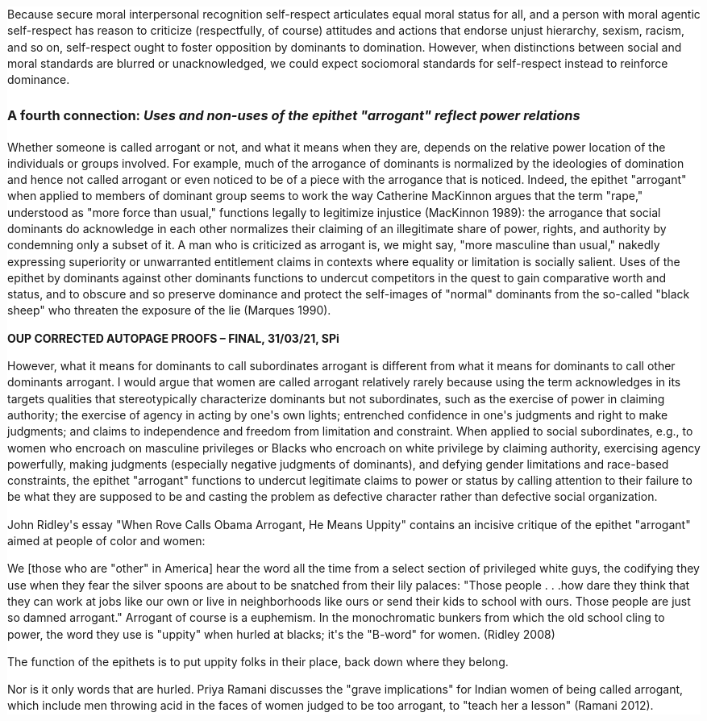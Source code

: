 Because secure moral interpersonal recognition self-respect articulates equal moral status for all, and a person with moral agentic self-respect has reason to criticize (respectfully, of course) attitudes and actions that endorse unjust hierarchy, sexism, racism, and so on, self-respect ought to foster opposition by dominants to domination. However, when distinctions between social and moral standards are blurred or unacknowledged, we could expect sociomoral standards for self-respect instead to reinforce dominance.

### A fourth connection: *Uses and non-uses of the epithet "arrogant" reflect power relations*

Whether someone is called arrogant or not, and what it means when they are, depends on the relative power location of the individuals or groups involved. For example, much of the arrogance of dominants is normalized by the ideologies of domination and hence not called arrogant or even noticed to be of a piece with the arrogance that is noticed. Indeed, the epithet "arrogant" when applied to members of dominant group seems to work the way Catherine MacKinnon argues that the term "rape," understood as "more force than usual," functions legally to legitimize injustice (MacKinnon 1989): the arrogance that social dominants do acknowledge in each other normalizes their claiming of an illegitimate share of power, rights, and authority by condemning only a subset of it. A man who is criticized as arrogant is, we might say, "more masculine than usual," nakedly expressing superiority or unwarranted entitlement claims in contexts where equality or limitation is socially salient. Uses of the epithet by dominants against other dominants functions to undercut competitors in the quest to gain comparative worth and status, and to obscure and so preserve dominance and protect the self-images of "normal" dominants from the so-called "black sheep" who threaten the exposure of the lie (Marques 1990).

**OUP CORRECTED AUTOPAGE PROOFS – FINAL, 31/03/21, SPi**

However, what it means for dominants to call subordinates arrogant is different from what it means for dominants to call other dominants arrogant. I would argue that women are called arrogant relatively rarely because using the term acknowledges in its targets qualities that stereotypically characterize dominants but not subordinates, such as the exercise of power in claiming authority; the exercise of agency in acting by one's own lights; entrenched confidence in one's judgments and right to make judgments; and claims to independence and freedom from limitation and constraint. When applied to social subordinates, e.g., to women who encroach on masculine privileges or Blacks who encroach on white privilege by claiming authority, exercising agency powerfully, making judgments (especially negative judgments of dominants), and defying gender limitations and race-based constraints, the epithet "arrogant" functions to undercut legitimate claims to power or status by calling attention to their failure to be what they are supposed to be and casting the problem as defective character rather than defective social organization.

John Ridley's essay "When Rove Calls Obama Arrogant, He Means Uppity" contains an incisive critique of the epithet "arrogant" aimed at people of color and women:

We [those who are "other" in America] hear the word all the time from a select section of privileged white guys, the codifying they use when they fear the silver spoons are about to be snatched from their lily palaces: "Those people . . .how dare they think that they can work at jobs like our own or live in neighborhoods like ours or send their kids to school with ours. Those people are just so damned arrogant." Arrogant of course is a euphemism. In the monochromatic bunkers from which the old school cling to power, the word they use is "uppity" when hurled at blacks; it's the "B-word" for women. (Ridley 2008)

The function of the epithets is to put uppity folks in their place, back down where they belong.

Nor is it only words that are hurled. Priya Ramani discusses the "grave implications" for Indian women of being called arrogant, which include men throwing acid in the faces of women judged to be too arrogant, to "teach her a lesson" (Ramani 2012).
